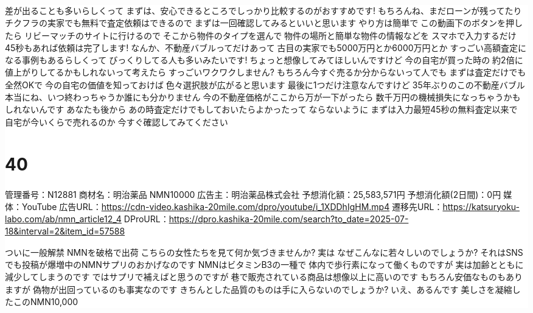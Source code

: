 差が出ることも多いらしくって
まずは、安心できるところでしっかり比較するのがおすすめです!
もちろんね、まだローンが残ってたり
チクフラの実家でも無料で査定依頼はできるので
まずは一回確認してみるといいと思います
やり方は簡単で
この動画下のボタンを押したら
リビーマッチのサイトに行けるので
そこから物件のタイプを選んで
物件の場所と簡単な物件の情報などを
スマホで入力するだけ
45秒もあれば依頼は完了します!
なんか、不動産バブルってだけあって
古目の実家でも5000万円とか6000万円とか
すっごい高額査定になる事例もあるらしくって
びっくりしてる人も多いみたいです!
ちょっと想像してみてほしいんですけど
今の自宅が買った時の
約2倍に値上がりしてるかもしれないって考えたら
すっごいワクワクしません?
もちろん今すぐ売るか分からないって人でも
まずは査定だけでも全然OKで
今の自宅の価値を知っておけば
色々選択肢が広がると思います
最後に1つだけ注意なんですけど
35年ぶりのこの不動産バブル
本当にね、いつ終わっちゃうか誰にも分かりません
今の不動産価格がここから万が一下がったら
数千万円の機械損失になっちゃうかもしれないんです
あなたも後から
あの時査定だけでもしておいたらよかったって
ならないように
まずは入力最短45秒の無料査定以来で
自宅が今いくらで売れるのか
今すぐ確認してみてください

# 40
管理番号：N12881
商材名：明治薬品 NMN10000
広告主：明治薬品株式会社
予想消化額：25,583,571円
予想消化額(2日間)：0円
媒体：YouTube
広告URL：https://cdn-video.kashika-20mile.com/dpro/youtube/i_1XDDhIgHM.mp4
遷移先URL：https://katsuryoku-labo.com/ab/nmn_article12_4
DProURL：https://dpro.kashika-20mile.com/search?to_date=2025-07-18&interval=2&item_id=57588

ついに一般解禁
NMNを破格で出荷
こちらの女性たちを見て何か気づきませんか?
実は
なぜこんなに若々しいのでしょうか?
それはSNSでも投稿が爆増中のNMNサプリのおかげなのです
NMNはビタミンB3の一種で
体内で歩行素になって働くものですが
実は加齢とともに減少してしまうのです
ではサプリで補えばと思うのですが
巷で販売されている商品は想像以上に高いのです
もちろん安価なものもありますが
偽物が出回っているのも事実なのです
きちんとした品質のものは手に入らないのでしょうか?
いえ、あるんです
美しさを凝縮したこのNMN10,000